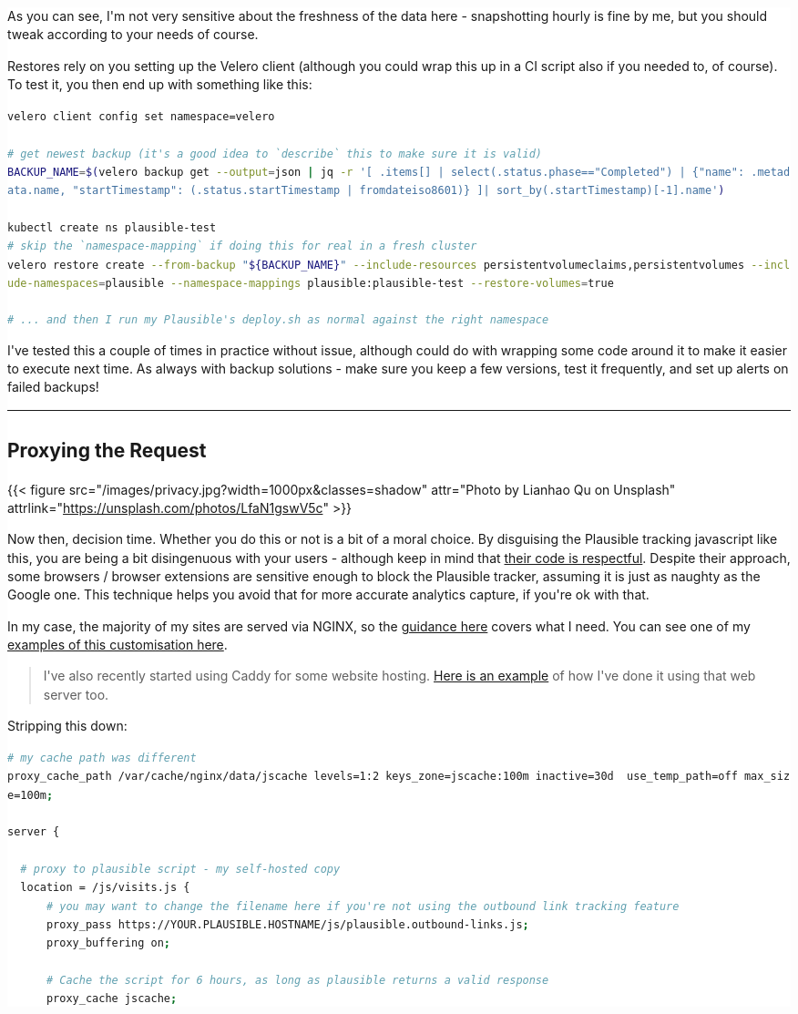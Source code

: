 As you can see, I'm not very sensitive about the freshness of the data here - snapshotting hourly is fine by me, but you should tweak according to your needs of course.

Restores rely on you setting up the Velero client (although you could wrap this up in a CI script also if you needed to, of course). To test it, you then end up with something like this:

```bash
velero client config set namespace=velero

# get newest backup (it's a good idea to `describe` this to make sure it is valid)
BACKUP_NAME=$(velero backup get --output=json | jq -r '[ .items[] | select(.status.phase=="Completed") | {"name": .metadata.name, "startTimestamp": (.status.startTimestamp | fromdateiso8601)} ]| sort_by(.startTimestamp)[-1].name')

kubectl create ns plausible-test
# skip the `namespace-mapping` if doing this for real in a fresh cluster
velero restore create --from-backup "${BACKUP_NAME}" --include-resources persistentvolumeclaims,persistentvolumes --include-namespaces=plausible --namespace-mappings plausible:plausible-test --restore-volumes=true

# ... and then I run my Plausible's deploy.sh as normal against the right namespace
```

I've tested this a couple of times in practice without issue, although could do with wrapping some code around it to make it easier to execute next time. As always with backup solutions - make sure you keep a few versions, test it frequently, and set up alerts on failed backups!

---

## Proxying the Request

{{< figure src="/images/privacy.jpg?width=1000px&classes=shadow" attr="Photo by Lianhao Qu on Unsplash" attrlink="https://unsplash.com/photos/LfaN1gswV5c" >}}

Now then, decision time. Whether you do this or not is a bit of a moral choice. By disguising the Plausible tracking javascript like this, you are being a bit disingenuous with your users - although keep in mind that [their code is respectful](https://plausible.io/privacy-focused-web-analytics). Despite their approach, some browsers / browser extensions are sensitive enough to block the Plausible tracker, assuming it is just as naughty as the Google one. This technique helps you avoid that for more accurate analytics capture, if you're ok with that.

In my case, the majority of my sites are served via NGINX, so the [guidance here](https://plausible.io/docs/proxy/guides/nginx) covers what I need. You can see one of my [examples of this customisation here](https://gitlab.com/alexos-public/alexos.dev/-/blob/main/config/default.conf?ref_type=heads#L68).

> I've also recently started using Caddy for some website hosting. [Here is an example](https://gitlab.com/alexos-public/alexmoss-co-uk/-/blob/main/Caddyfile?ref_type=heads#L41) of how I've done it using that web server too.

Stripping this down:

```bash
# my cache path was different
proxy_cache_path /var/cache/nginx/data/jscache levels=1:2 keys_zone=jscache:100m inactive=30d  use_temp_path=off max_size=100m;

server {

  # proxy to plausible script - my self-hosted copy
  location = /js/visits.js {
      # you may want to change the filename here if you're not using the outbound link tracking feature
      proxy_pass https://YOUR.PLAUSIBLE.HOSTNAME/js/plausible.outbound-links.js;
      proxy_buffering on;

      # Cache the script for 6 hours, as long as plausible returns a valid response
      proxy_cache jscache;
```